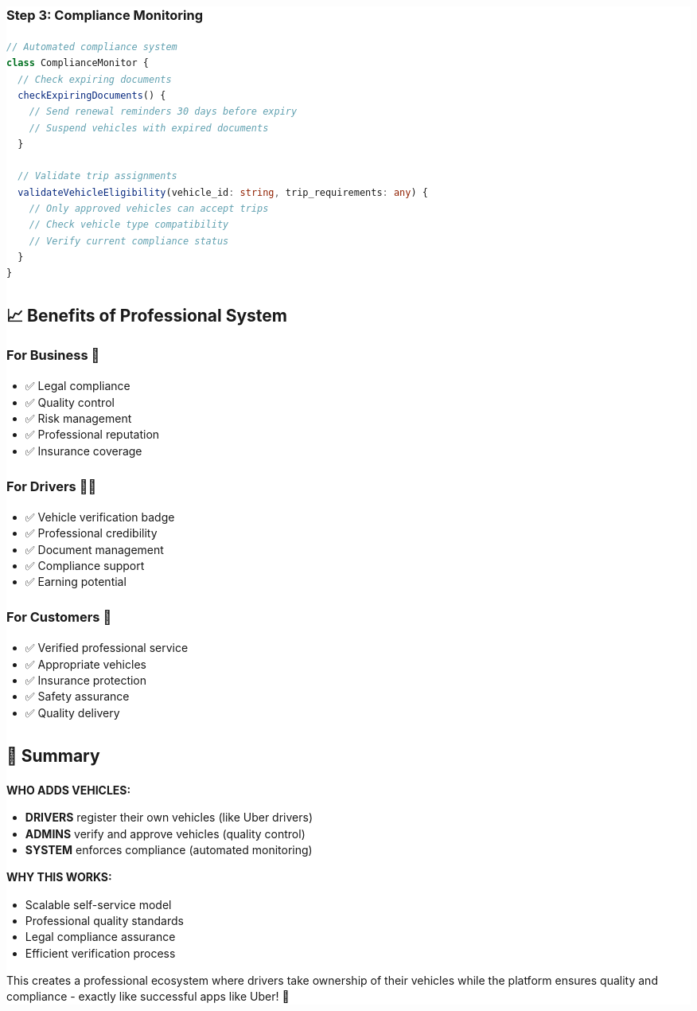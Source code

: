 ### **Step 3: Compliance Monitoring**
```typescript
// Automated compliance system
class ComplianceMonitor {
  // Check expiring documents
  checkExpiringDocuments() {
    // Send renewal reminders 30 days before expiry
    // Suspend vehicles with expired documents
  }
  
  // Validate trip assignments
  validateVehicleEligibility(vehicle_id: string, trip_requirements: any) {
    // Only approved vehicles can accept trips
    // Check vehicle type compatibility
    // Verify current compliance status
  }
}
```

## 📈 **Benefits of Professional System**

### **For Business** 🏢
- ✅ Legal compliance
- ✅ Quality control
- ✅ Risk management
- ✅ Professional reputation
- ✅ Insurance coverage

### **For Drivers** 👨‍💼
- ✅ Vehicle verification badge
- ✅ Professional credibility
- ✅ Document management
- ✅ Compliance support
- ✅ Earning potential

### **For Customers** 👥
- ✅ Verified professional service
- ✅ Appropriate vehicles
- ✅ Insurance protection
- ✅ Safety assurance
- ✅ Quality delivery

## 🎯 **Summary**

**WHO ADDS VEHICLES:** 
- **DRIVERS** register their own vehicles (like Uber drivers)
- **ADMINS** verify and approve vehicles (quality control)
- **SYSTEM** enforces compliance (automated monitoring)

**WHY THIS WORKS:**
- Scalable self-service model
- Professional quality standards
- Legal compliance assurance
- Efficient verification process

This creates a professional ecosystem where drivers take ownership of their vehicles while the platform ensures quality and compliance - exactly like successful apps like Uber! 🚀
